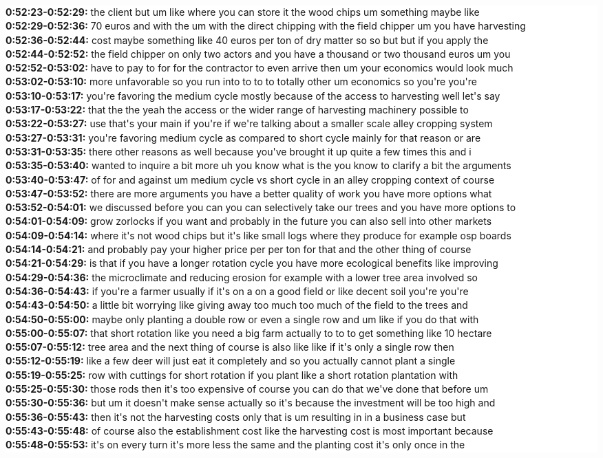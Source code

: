 **0:52:23-0:52:29:**  the client but um like where you can store it the wood chips um something maybe like  
**0:52:29-0:52:36:**  70 euros and with the um with the direct chipping with the field chipper um you have harvesting  
**0:52:36-0:52:44:**  cost maybe something like 40 euros per ton of dry matter so so but but if you apply the  
**0:52:44-0:52:52:**  the field chipper on only two actors and you have a thousand or two thousand euros um you  
**0:52:52-0:53:02:**  have to pay to for for the contractor to even arrive then um your economics would look much  
**0:53:02-0:53:10:**  more unfavorable so you run into to to to totally other um economics so you're you're  
**0:53:10-0:53:17:**  you're favoring the medium cycle mostly because of the access to harvesting well let's say  
**0:53:17-0:53:22:**  that the the yeah the access or the wider range of harvesting machinery possible to  
**0:53:22-0:53:27:**  use that's your main if you're if we're talking about a smaller scale alley cropping system  
**0:53:27-0:53:31:**  you're favoring medium cycle as compared to short cycle mainly for that reason or are  
**0:53:31-0:53:35:**  there other reasons as well because you've brought it up quite a few times this and i  
**0:53:35-0:53:40:**  wanted to inquire a bit more uh you know what is the you know to clarify a bit the arguments  
**0:53:40-0:53:47:**  of for and against um medium cycle vs short cycle in an alley cropping context of course  
**0:53:47-0:53:52:**  there are more arguments you have a better quality of work you have more options what  
**0:53:52-0:54:01:**  we discussed before you can you can selectively take our trees and you have more options to  
**0:54:01-0:54:09:**  grow zorlocks if you want and probably in the future you can also sell into other markets  
**0:54:09-0:54:14:**  where it's not wood chips but it's like small logs where they produce for example osp boards  
**0:54:14-0:54:21:**  and probably pay your higher price per per ton for that and the other thing of course  
**0:54:21-0:54:29:**  is that if you have a longer rotation cycle you have more ecological benefits like improving  
**0:54:29-0:54:36:**  the microclimate and reducing erosion for example with a lower tree area involved so  
**0:54:36-0:54:43:**  if you're a farmer usually if it's on a on a good field or like decent soil you're you're  
**0:54:43-0:54:50:**  a little bit worrying like giving away too much too much of the field to the trees and  
**0:54:50-0:55:00:**  maybe only planting a double row or even a single row and um like if you do that with  
**0:55:00-0:55:07:**  that short rotation like you need a big farm actually to to to get something like 10 hectare  
**0:55:07-0:55:12:**  tree area and the next thing of course is also like like if it's only a single row then  
**0:55:12-0:55:19:**  like a few deer will just eat it completely and so you actually cannot plant a single  
**0:55:19-0:55:25:**  row with cuttings for short rotation if you plant like a short rotation plantation with  
**0:55:25-0:55:30:**  those rods then it's too expensive of course you can do that we've done that before um  
**0:55:30-0:55:36:**  but um it doesn't make sense actually so it's because the investment will be too high and  
**0:55:36-0:55:43:**  then it's not the harvesting costs only that is um resulting in in a business case but  
**0:55:43-0:55:48:**  of course also the establishment cost like the harvesting cost is most important because  
**0:55:48-0:55:53:**  it's on every turn it's more less the same and the planting cost it's only once in the  